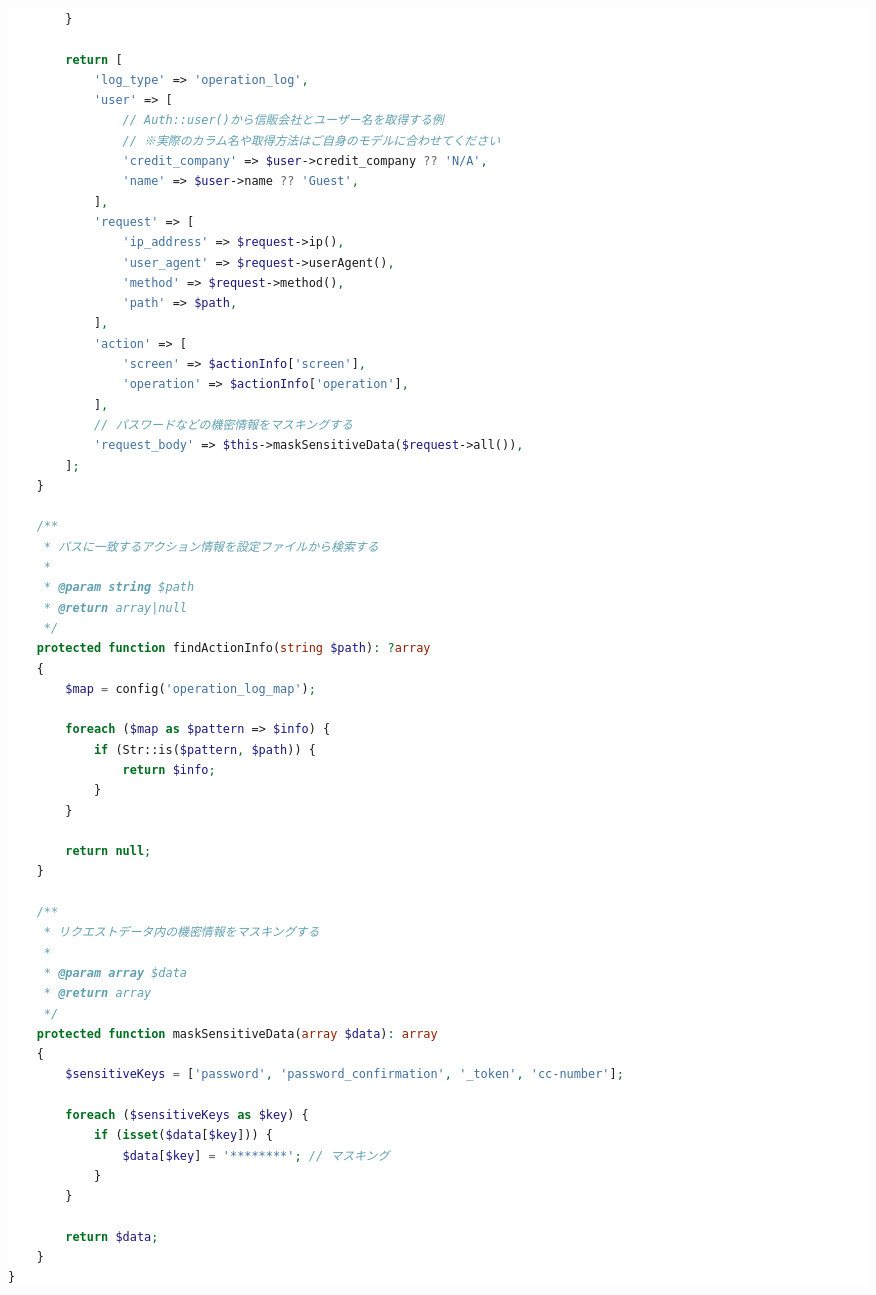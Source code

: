 ```php
        }

        return [
            'log_type' => 'operation_log',
            'user' => [
                // Auth::user()から信販会社とユーザー名を取得する例
                // ※実際のカラム名や取得方法はご自身のモデルに合わせてください
                'credit_company' => $user->credit_company ?? 'N/A',
                'name' => $user->name ?? 'Guest',
            ],
            'request' => [
                'ip_address' => $request->ip(),
                'user_agent' => $request->userAgent(),
                'method' => $request->method(),
                'path' => $path,
            ],
            'action' => [
                'screen' => $actionInfo['screen'],
                'operation' => $actionInfo['operation'],
            ],
            // パスワードなどの機密情報をマスキングする
            'request_body' => $this->maskSensitiveData($request->all()),
        ];
    }

    /**
     * パスに一致するアクション情報を設定ファイルから検索する
     *
     * @param string $path
     * @return array|null
     */
    protected function findActionInfo(string $path): ?array
    {
        $map = config('operation_log_map');
        
        foreach ($map as $pattern => $info) {
            if (Str::is($pattern, $path)) {
                return $info;
            }
        }
        
        return null;
    }

    /**
     * リクエストデータ内の機密情報をマスキングする
     *
     * @param array $data
     * @return array
     */
    protected function maskSensitiveData(array $data): array
    {
        $sensitiveKeys = ['password', 'password_confirmation', '_token', 'cc-number'];

        foreach ($sensitiveKeys as $key) {
            if (isset($data[$key])) {
                $data[$key] = '********'; // マスキング
            }
        }

        return $data;
    }
}
```